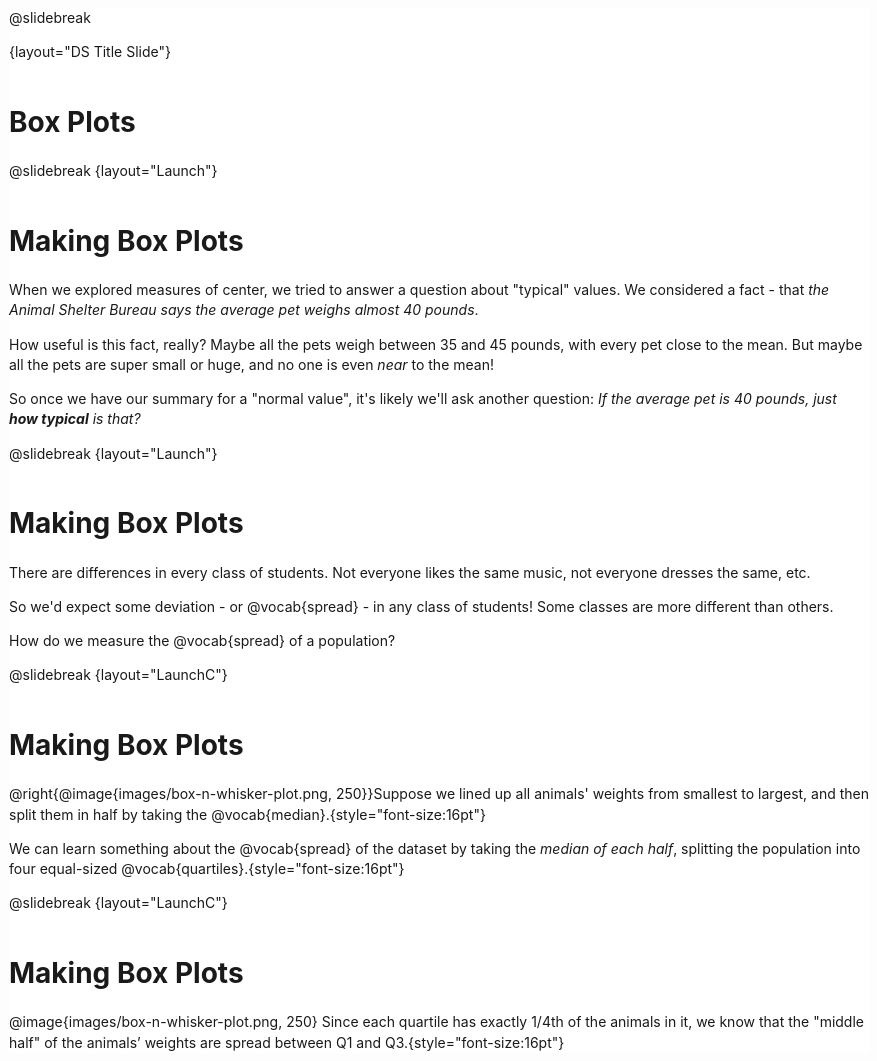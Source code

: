 @slidebreak

{layout="DS Title Slide"}

# Box Plots


@slidebreak
{layout="Launch"}
# Making Box Plots

When we explored measures of center, we tried to answer a question about "typical" values. We considered a fact - that _the Animal Shelter Bureau says the average pet weighs almost 40 pounds_.

How useful is this fact, really? Maybe all the pets weigh between 35 and 45 pounds, with every pet close to the mean. But maybe all the pets are super small or huge, and no one is even _near_ to the mean!

So once we have our summary for a "normal value", it's likely we'll ask another question: _If the average pet is 40 pounds, just **how typical** is that?_

@slidebreak
{layout="Launch"}
# Making Box Plots

There are differences in every class of students. Not everyone likes the same music, not everyone dresses the same, etc. 

So we'd expect some deviation - or @vocab{spread} - in any class of students! Some classes are more different than others. 

How do we measure the @vocab{spread} of a population?

@slidebreak
{layout="LaunchC"}
# Making Box Plots

@right{@image{images/box-n-whisker-plot.png, 250}}Suppose we lined up all animals' weights from smallest to largest, and then split them in half by taking the @vocab{median}.{style="font-size:16pt"}

We can learn something about the @vocab{spread} of the dataset by taking the _median of each half_, splitting the population into four equal-sized @vocab{quartiles}.{style="font-size:16pt"}



@slidebreak
{layout="LaunchC"}
# Making Box Plots

@image{images/box-n-whisker-plot.png, 250}
Since each quartile has exactly 1/4th of the animals in it, we know that the "middle half" of the animals’ weights are spread between Q1 and Q3.{style="font-size:16pt"}
